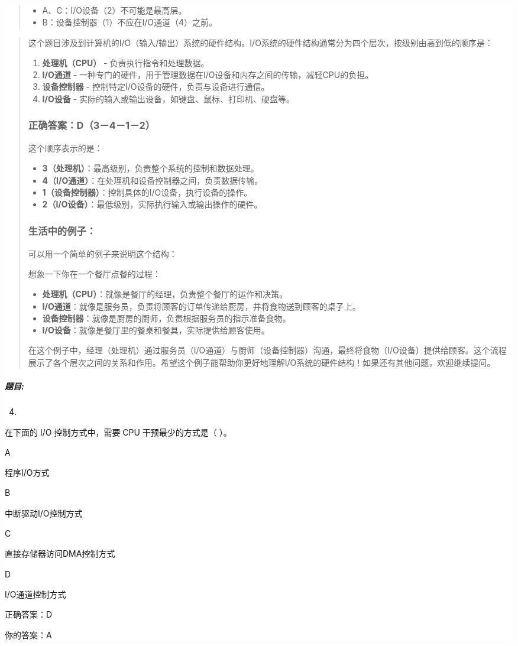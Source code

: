 >  - A、C：I/O设备（2）不可能是最高层。  
>  - B：设备控制器（1）不应在I/O通道（4）之前。



>这个题目涉及到计算机的I/O（输入/输出）系统的硬件结构。I/O系统的硬件结构通常分为四个层次，按级别由高到低的顺序是：
>
>1. **处理机（CPU）** - 负责执行指令和处理数据。
>2. **I/O通道** - 一种专门的硬件，用于管理数据在I/O设备和内存之间的传输，减轻CPU的负担。
>3. **设备控制器** - 控制特定I/O设备的硬件，负责与设备进行通信。
>4. **I/O设备** - 实际的输入或输出设备，如键盘、鼠标、打印机、硬盘等。
>
>### 正确答案：D（3－4－1－2）
>这个顺序表示的是：
>- **3（处理机）**：最高级别，负责整个系统的控制和数据处理。
>- **4（I/O通道）**：在处理机和设备控制器之间，负责数据传输。
>- **1（设备控制器）**：控制具体的I/O设备，执行设备的操作。
>- **2（I/O设备）**：最低级别，实际执行输入或输出操作的硬件。
>
>### 生活中的例子：
>可以用一个简单的例子来说明这个结构：
>
>想象一下你在一个餐厅点餐的过程：
>
>- **处理机（CPU）**：就像是餐厅的经理，负责整个餐厅的运作和决策。
>- **I/O通道**：就像是服务员，负责将顾客的订单传递给厨房，并将食物送到顾客的桌子上。
>- **设备控制器**：就像是厨房的厨师，负责根据服务员的指示准备食物。
>- **I/O设备**：就像是餐厅里的餐桌和餐具，实际提供给顾客使用。
>
>在这个例子中，经理（处理机）通过服务员（I/O通道）与厨师（设备控制器）沟通，最终将食物（I/O设备）提供给顾客。这个流程展示了各个层次之间的关系和作用。希望这个例子能帮助你更好地理解I/O系统的硬件结构！如果还有其他问题，欢迎继续提问。



##### 题目:

4.

在下面的 I/O 控制方式中，需要 CPU 干预最少的方式是（ ）。

A

程序I/O方式

B

中断驱动I/O控制方式

C

直接存储器访问DMA控制方式

D

I/O通道控制方式

正确答案：D

你的答案：A
